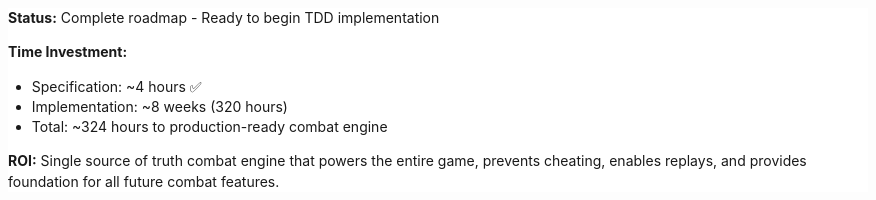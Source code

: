 **Status:** Complete roadmap - Ready to begin TDD implementation

**Time Investment:**
- Specification: ~4 hours ✅
- Implementation: ~8 weeks (320 hours)
- Total: ~324 hours to production-ready combat engine

**ROI:** Single source of truth combat engine that powers the entire game, prevents cheating, enables replays, and provides foundation for all future combat features.
